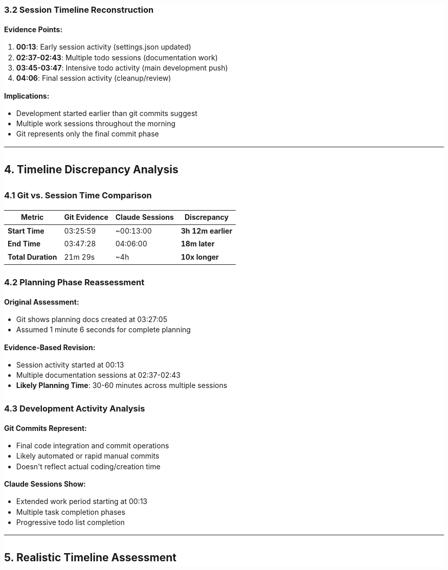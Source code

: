 ### 3.2 Session Timeline Reconstruction

**Evidence Points:**
1. **00:13**: Early session activity (settings.json updated)
2. **02:37-02:43**: Multiple todo sessions (documentation work)
3. **03:45-03:47**: Intensive todo activity (main development push)
4. **04:06**: Final session activity (cleanup/review)

**Implications:**
- Development started earlier than git commits suggest
- Multiple work sessions throughout the morning
- Git represents only the final commit phase

---

## 4. Timeline Discrepancy Analysis

### 4.1 Git vs. Session Time Comparison

| Metric | Git Evidence | Claude Sessions | Discrepancy |
|--------|--------------|-----------------|-------------|
| **Start Time** | 03:25:59 | ~00:13:00 | **3h 12m earlier** |
| **End Time** | 03:47:28 | 04:06:00 | **18m later** |
| **Total Duration** | 21m 29s | ~4h | **10x longer** |

### 4.2 Planning Phase Reassessment

**Original Assessment:**
- Git shows planning docs created at 03:27:05
- Assumed 1 minute 6 seconds for complete planning

**Evidence-Based Revision:**
- Session activity started at 00:13
- Multiple documentation sessions at 02:37-02:43
- **Likely Planning Time**: 30-60 minutes across multiple sessions

### 4.3 Development Activity Analysis

**Git Commits Represent:**
- Final code integration and commit operations
- Likely automated or rapid manual commits
- Doesn't reflect actual coding/creation time

**Claude Sessions Show:**
- Extended work period starting at 00:13
- Multiple task completion phases
- Progressive todo list completion

---

## 5. Realistic Timeline Assessment
